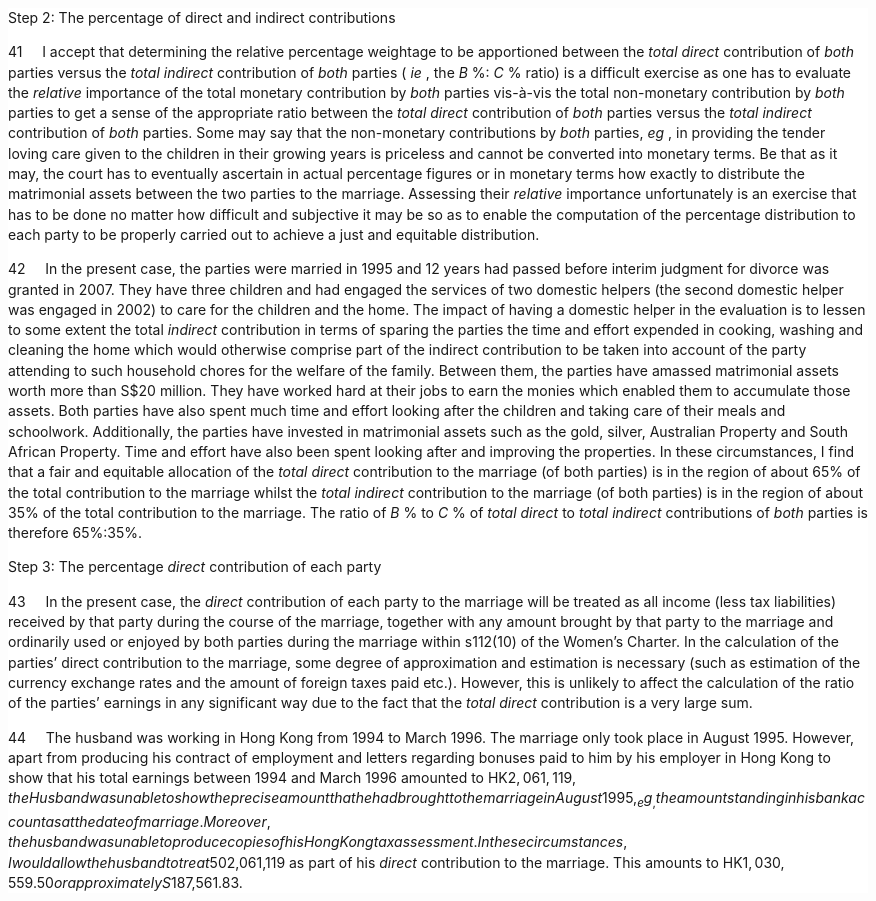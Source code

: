 Step 2: The percentage of direct and indirect contributions 

41     I accept that determining the relative percentage weightage to be apportioned between the _total direct_ contribution of _both_ parties versus the _total indirect_ contribution of _both_ parties ( _ie_ , the _B_ %: _C_ % ratio) is a difficult exercise as one has to evaluate the _relative_ importance of the total monetary contribution by _both_ parties vis-à-vis the total non-monetary contribution by _both_ parties to get a sense of the appropriate ratio between the _total direct_ contribution of _both_ parties versus the _total indirect_ contribution of _both_ parties. Some may say that the non-monetary contributions by _both_ parties, _eg_ , in providing the tender loving care given to the children in their growing years is priceless and cannot be converted into monetary terms. Be that as it may, the court has to eventually ascertain in actual percentage figures or in monetary terms how exactly to distribute the matrimonial assets between the two parties to the marriage. Assessing their _relative_ importance unfortunately is an exercise that has to be done no matter how difficult and subjective it may be so as to enable the computation of the percentage distribution to each party to be properly carried out to achieve a just and equitable distribution. 

42     In the present case, the parties were married in 1995 and 12 years had passed before interim judgment for divorce was granted in 2007. They have three children and had engaged the services of two domestic helpers (the second domestic helper was engaged in 2002) to care for the children and the home. The impact of having a domestic helper in the evaluation is to lessen to some extent the total _indirect_ contribution in terms of sparing the parties the time and effort expended in cooking, washing and cleaning the home which would otherwise comprise part of the indirect contribution to be taken into account of the party attending to such household chores for the welfare of the family. Between them, the parties have amassed matrimonial assets worth more than S$20 million. They have worked hard at their jobs to earn the monies which enabled them to accumulate those assets. Both parties have also spent much time and effort looking after the children and taking care of their meals and schoolwork. Additionally, the parties have invested in matrimonial assets such as the gold, silver, Australian Property and South African Property. Time and effort have also been spent looking after and improving the properties. In these circumstances, I find that a fair and equitable allocation of the _total direct_ contribution to the marriage (of both parties) is in the region of about 65% of the total contribution to the marriage whilst the _total indirect_ contribution to the marriage (of both parties) is in the region of about 35% of the total contribution to the marriage. The ratio of _B_ % to _C_ % of _total direct_ to _total indirect_ contributions of _both_ parties is therefore 65%:35%. 


Step 3: The percentage _direct_ contribution of each party 

43     In the present case, the _direct_ contribution of each party to the marriage will be treated as all income (less tax liabilities) received by that party during the course of the marriage, together with any amount brought by that party to the marriage and ordinarily used or enjoyed by both parties during the marriage within s112(10) of the Women’s Charter. In the calculation of the parties’ direct contribution to the marriage, some degree of approximation and estimation is necessary (such as estimation of the currency exchange rates and the amount of foreign taxes paid etc.). However, this is unlikely to affect the calculation of the ratio of the parties’ earnings in any significant way due to the fact that the _total direct_ contribution is a very large sum. 

44     The husband was working in Hong Kong from 1994 to March 1996. The marriage only took place in August 1995. However, apart from producing his contract of employment and letters regarding bonuses paid to him by his employer in Hong Kong to show that his total earnings between 1994 and March 1996 amounted to HK$2,061,119, the Husband was unable to show the precise amount that he had brought to the marriage in August 1995, _eg_ , the amount standing in his bank account as at the date of marriage. Moreover, the husband was unable to produce copies of his Hong Kong tax assessment. In these circumstances, I would allow the husband to treat 50% of the sum of HK$2,061,119 as part of his _direct_ contribution to the marriage. This amounts to HK$1,030,559.50 or approximately S$187,561.83. 
